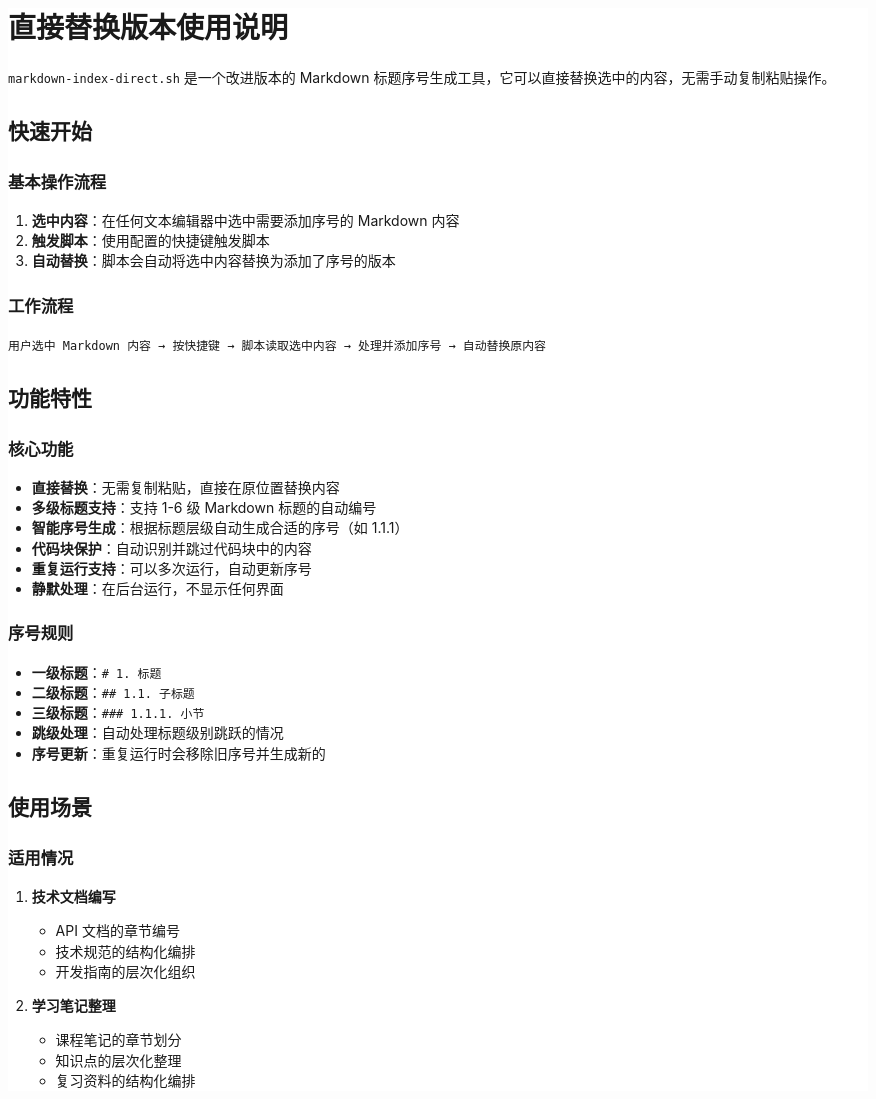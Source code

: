 # 直接替换版本使用说明

`markdown-index-direct.sh` 是一个改进版本的 Markdown 标题序号生成工具，它可以直接替换选中的内容，无需手动复制粘贴操作。

## 快速开始

### 基本操作流程

1. **选中内容**：在任何文本编辑器中选中需要添加序号的 Markdown 内容
2. **触发脚本**：使用配置的快捷键触发脚本
3. **自动替换**：脚本会自动将选中内容替换为添加了序号的版本

### 工作流程

```
用户选中 Markdown 内容 → 按快捷键 → 脚本读取选中内容 → 处理并添加序号 → 自动替换原内容
```

## 功能特性

### 核心功能

- **直接替换**：无需复制粘贴，直接在原位置替换内容
- **多级标题支持**：支持 1-6 级 Markdown 标题的自动编号
- **智能序号生成**：根据标题层级自动生成合适的序号（如 1.1.1）
- **代码块保护**：自动识别并跳过代码块中的内容
- **重复运行支持**：可以多次运行，自动更新序号
- **静默处理**：在后台运行，不显示任何界面

### 序号规则

- **一级标题**：`# 1. 标题`
- **二级标题**：`## 1.1. 子标题`
- **三级标题**：`### 1.1.1. 小节`
- **跳级处理**：自动处理标题级别跳跃的情况
- **序号更新**：重复运行时会移除旧序号并生成新的

## 使用场景

### 适用情况

1. **技术文档编写**
   - API 文档的章节编号
   - 技术规范的结构化编排
   - 开发指南的层次化组织

2. **学习笔记整理**
   - 课程笔记的章节划分
   - 知识点的层次化整理
   - 复习资料的结构化编排
